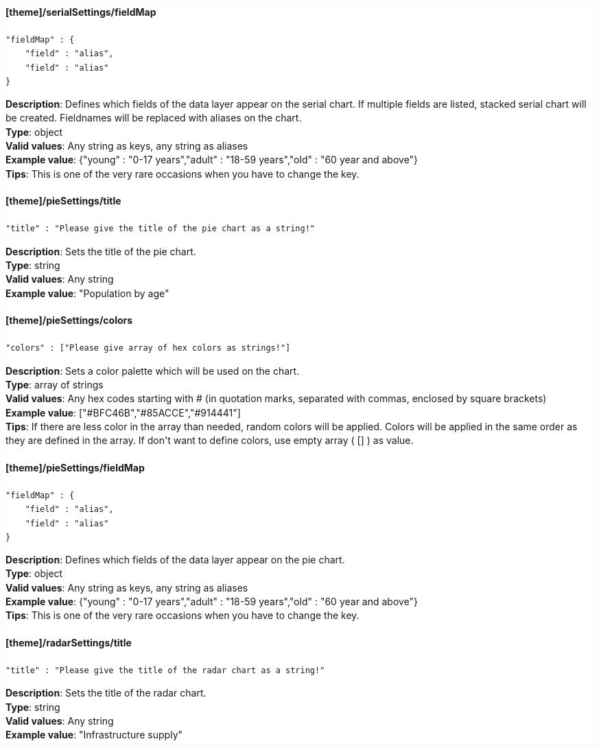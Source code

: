 #### [theme]/serialSettings/fieldMap
```
"fieldMap" : {
    "field" : "alias",
    "field" : "alias"
}
```  
**Description**: Defines which fields of the data layer appear on the serial chart. If multiple fields are listed, stacked serial chart will be created. Fieldnames will be replaced with aliases on the chart.  
**Type**: object  
**Valid values**: Any string as keys, any string as aliases  
**Example value**: {"young" : "0-17 years","adult" : "18-59 years","old" : "60 year and above"}  
**Tips**: This is one of the very rare occasions when you have to change the key.

#### [theme]/pieSettings/title
```
"title" : "Please give the title of the pie chart as a string!"
```
**Description**: Sets the title of the pie chart.  
**Type**: string  
**Valid values**: Any string  
**Example value**: "Population by age"  

#### [theme]/pieSettings/colors
```
"colors" : ["Please give array of hex colors as strings!"]
```
**Description**: Sets a color palette which will be used on the chart.  
**Type**: array of strings  
**Valid values**: Any hex codes starting with # (in quotation marks, separated with commas, enclosed by square brackets)  
**Example value**: ["#BFC46B","#85ACCE","#914441"]  
**Tips**: If there are less color in the array than needed, random colors will be applied. Colors will be applied in the same order as they are defined in the array. If don't want to define colors, use empty array ( [] ) as value.

#### [theme]/pieSettings/fieldMap
```
"fieldMap" : {
    "field" : "alias",
    "field" : "alias"
}
```  
**Description**: Defines which fields of the data layer appear on the pie chart.  
**Type**: object  
**Valid values**: Any string as keys, any string as aliases  
**Example value**: {"young" : "0-17 years","adult" : "18-59 years","old" : "60 year and above"}  
**Tips**: This is one of the very rare occasions when you have to change the key.

#### [theme]/radarSettings/title
```
"title" : "Please give the title of the radar chart as a string!"
```
**Description**: Sets the title of the radar chart.  
**Type**: string  
**Valid values**: Any string  
**Example value**: "Infrastructure supply"  
